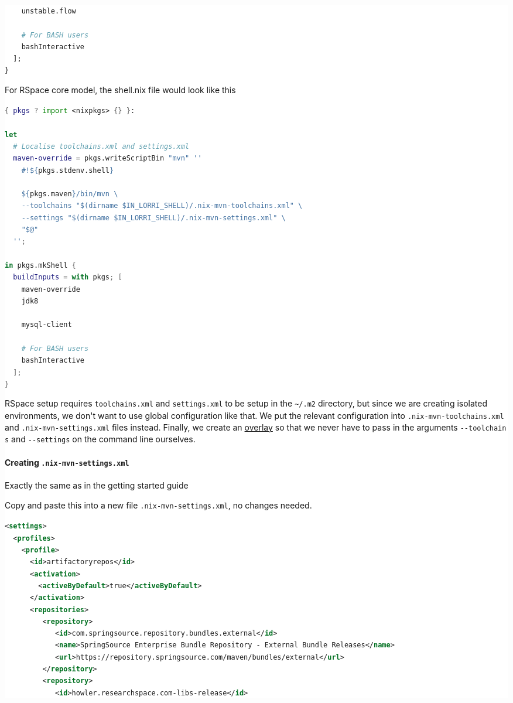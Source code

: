 ```nix
    unstable.flow

    # For BASH users
    bashInteractive
  ];
}
```

For RSpace core model, the shell.nix file would look like this
```nix
{ pkgs ? import <nixpkgs> {} }:

let
  # Localise toolchains.xml and settings.xml
  maven-override = pkgs.writeScriptBin "mvn" ''
    #!${pkgs.stdenv.shell}

    ${pkgs.maven}/bin/mvn \
    --toolchains "$(dirname $IN_LORRI_SHELL)/.nix-mvn-toolchains.xml" \
    --settings "$(dirname $IN_LORRI_SHELL)/.nix-mvn-settings.xml" \
    "$@"
  '';

in pkgs.mkShell {
  buildInputs = with pkgs; [
    maven-override
    jdk8

    mysql-client

    # For BASH users
    bashInteractive
  ];
}
```

RSpace setup requires `toolchains.xml` and `settings.xml` to be setup in the
`~/.m2` directory, but since we are creating isolated environments, we don't
want to use global configuration like that. We put the relevant configuration
into `.nix-mvn-toolchains.xml` and `.nix-mvn-settings.xml` files instead.
Finally, we create an [overlay](https://nixos.wiki/wiki/Overlays) so that
we never have to pass in the arguments `--toolchains` and `--settings` on
the command line ourselves.

#### Creating `.nix-mvn-settings.xml`

Exactly the same as in the getting started guide

Copy and paste this into a new file `.nix-mvn-settings.xml`, no changes needed.
```xml
<settings>
  <profiles>
    <profile>
      <id>artifactoryrepos</id>
      <activation>
        <activeByDefault>true</activeByDefault>
      </activation>
      <repositories>
         <repository>
            <id>com.springsource.repository.bundles.external</id>
            <name>SpringSource Enterprise Bundle Repository - External Bundle Releases</name>
            <url>https://repository.springsource.com/maven/bundles/external</url>
         </repository>
         <repository>
            <id>howler.researchspace.com-libs-release</id>
```